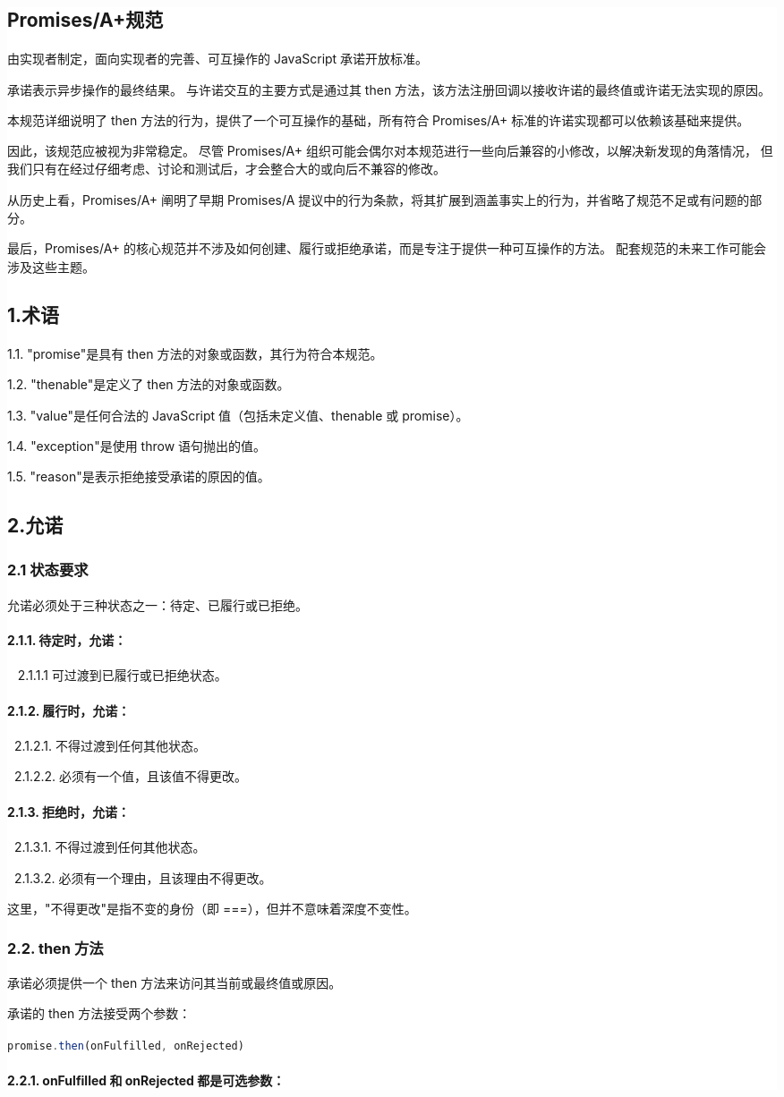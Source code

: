 ## Promises/A+规范
由实现者制定，面向实现者的完善、可互操作的 JavaScript 承诺开放标准。 

承诺表示异步操作的最终结果。 与许诺交互的主要方式是通过其 then 方法，该方法注册回调以接收许诺的最终值或许诺无法实现的原因。 

本规范详细说明了 then 方法的行为，提供了一个可互操作的基础，所有符合 Promises/A+ 标准的许诺实现都可以依赖该基础来提供。 

因此，该规范应被视为非常稳定。 尽管 Promises/A+ 组织可能会偶尔对本规范进行一些向后兼容的小修改，以解决新发现的角落情况，
但我们只有在经过仔细考虑、讨论和测试后，才会整合大的或向后不兼容的修改。

从历史上看，Promises/A+ 阐明了早期 Promises/A 提议中的行为条款，将其扩展到涵盖事实上的行为，并省略了规范不足或有问题的部分。

最后，Promises/A+ 的核心规范并不涉及如何创建、履行或拒绝承诺，而是专注于提供一种可互操作的方法。 配套规范的未来工作可能会涉及这些主题。

## 1.术语 

1.1. "promise"是具有 then 方法的对象或函数，其行为符合本规范。

1.2. "thenable"是定义了 then 方法的对象或函数。 

1.3. "value"是任何合法的 JavaScript 值（包括未定义值、thenable 或 promise）。 

1.4. "exception"是使用 throw 语句抛出的值。 

1.5. "reason"是表示拒绝接受承诺的原因的值。


## 2.允诺

### 2.1 状态要求 

允诺必须处于三种状态之一：待定、已履行或已拒绝。 

#### 2.1.1. 待定时，允诺：

 &nbsp;&nbsp; 2.1.1.1 可过渡到已履行或已拒绝状态。 

#### 2.1.2. 履行时，允诺：

&nbsp;&nbsp;2.1.2.1. 不得过渡到任何其他状态。

&nbsp;&nbsp;2.1.2.2. 必须有一个值，且该值不得更改。 

#### 2.1.3. 拒绝时，允诺：

&nbsp;&nbsp;2.1.3.1. 不得过渡到任何其他状态。

&nbsp;&nbsp;2.1.3.2. 必须有一个理由，且该理由不得更改。 

这里，"不得更改"是指不变的身份（即 ===），但并不意味着深度不变性。

### 2.2. then 方法 

承诺必须提供一个 then 方法来访问其当前或最终值或原因。 

承诺的 then 方法接受两个参数： 
~~~js 
promise.then(onFulfilled, onRejected) 
~~~
#### 2.2.1. onFulfilled 和 onRejected 都是可选参数： 
